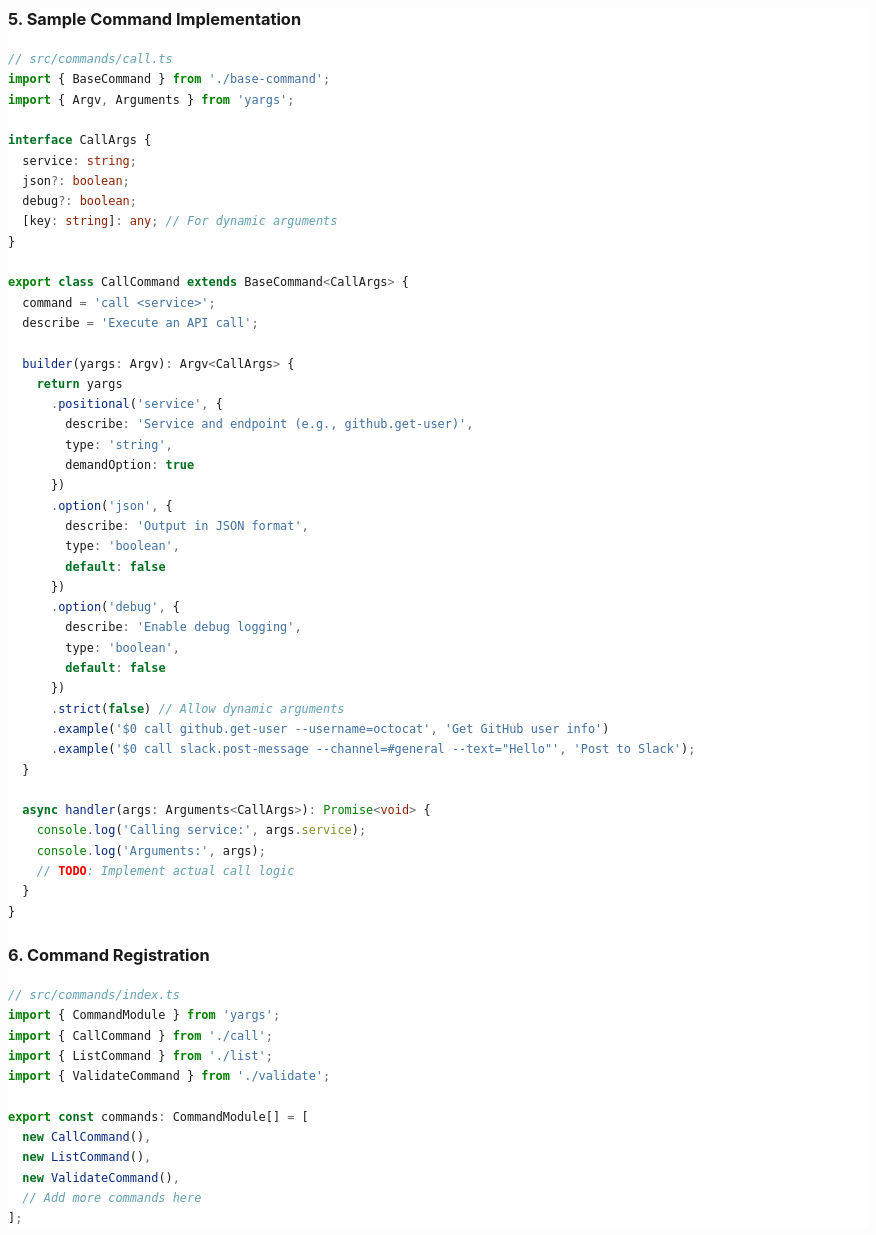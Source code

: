 ### 5. Sample Command Implementation
```typescript
// src/commands/call.ts
import { BaseCommand } from './base-command';
import { Argv, Arguments } from 'yargs';

interface CallArgs {
  service: string;
  json?: boolean;
  debug?: boolean;
  [key: string]: any; // For dynamic arguments
}

export class CallCommand extends BaseCommand<CallArgs> {
  command = 'call <service>';
  describe = 'Execute an API call';
  
  builder(yargs: Argv): Argv<CallArgs> {
    return yargs
      .positional('service', {
        describe: 'Service and endpoint (e.g., github.get-user)',
        type: 'string',
        demandOption: true
      })
      .option('json', {
        describe: 'Output in JSON format',
        type: 'boolean',
        default: false
      })
      .option('debug', {
        describe: 'Enable debug logging',
        type: 'boolean',
        default: false
      })
      .strict(false) // Allow dynamic arguments
      .example('$0 call github.get-user --username=octocat', 'Get GitHub user info')
      .example('$0 call slack.post-message --channel=#general --text="Hello"', 'Post to Slack');
  }
  
  async handler(args: Arguments<CallArgs>): Promise<void> {
    console.log('Calling service:', args.service);
    console.log('Arguments:', args);
    // TODO: Implement actual call logic
  }
}
```

### 6. Command Registration
```typescript
// src/commands/index.ts
import { CommandModule } from 'yargs';
import { CallCommand } from './call';
import { ListCommand } from './list';
import { ValidateCommand } from './validate';

export const commands: CommandModule[] = [
  new CallCommand(),
  new ListCommand(),
  new ValidateCommand(),
  // Add more commands here
];
```

